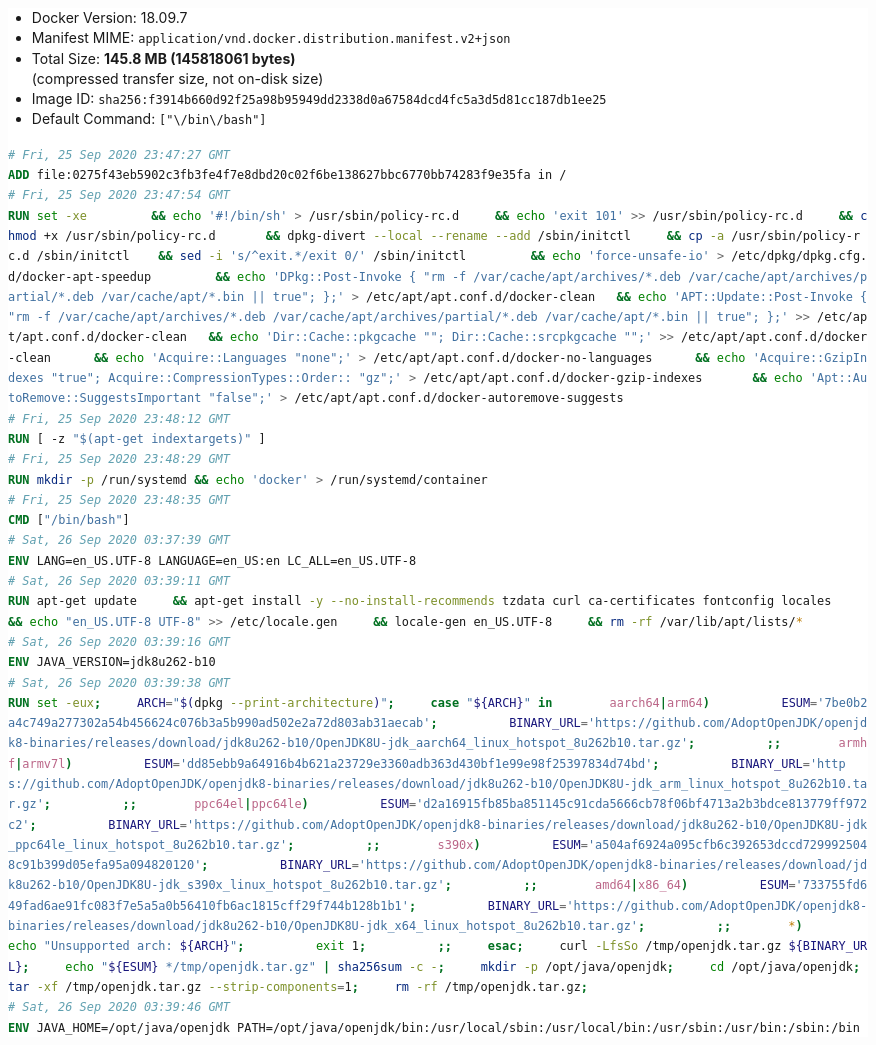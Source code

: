 -	Docker Version: 18.09.7
-	Manifest MIME: `application/vnd.docker.distribution.manifest.v2+json`
-	Total Size: **145.8 MB (145818061 bytes)**  
	(compressed transfer size, not on-disk size)
-	Image ID: `sha256:f3914b660d92f25a98b95949dd2338d0a67584dcd4fc5a3d5d81cc187db1ee25`
-	Default Command: `["\/bin\/bash"]`

```dockerfile
# Fri, 25 Sep 2020 23:47:27 GMT
ADD file:0275f43eb5902c3fb3fe4f7e8dbd20c02f6be138627bbc6770bb74283f9e35fa in / 
# Fri, 25 Sep 2020 23:47:54 GMT
RUN set -xe 		&& echo '#!/bin/sh' > /usr/sbin/policy-rc.d 	&& echo 'exit 101' >> /usr/sbin/policy-rc.d 	&& chmod +x /usr/sbin/policy-rc.d 		&& dpkg-divert --local --rename --add /sbin/initctl 	&& cp -a /usr/sbin/policy-rc.d /sbin/initctl 	&& sed -i 's/^exit.*/exit 0/' /sbin/initctl 		&& echo 'force-unsafe-io' > /etc/dpkg/dpkg.cfg.d/docker-apt-speedup 		&& echo 'DPkg::Post-Invoke { "rm -f /var/cache/apt/archives/*.deb /var/cache/apt/archives/partial/*.deb /var/cache/apt/*.bin || true"; };' > /etc/apt/apt.conf.d/docker-clean 	&& echo 'APT::Update::Post-Invoke { "rm -f /var/cache/apt/archives/*.deb /var/cache/apt/archives/partial/*.deb /var/cache/apt/*.bin || true"; };' >> /etc/apt/apt.conf.d/docker-clean 	&& echo 'Dir::Cache::pkgcache ""; Dir::Cache::srcpkgcache "";' >> /etc/apt/apt.conf.d/docker-clean 		&& echo 'Acquire::Languages "none";' > /etc/apt/apt.conf.d/docker-no-languages 		&& echo 'Acquire::GzipIndexes "true"; Acquire::CompressionTypes::Order:: "gz";' > /etc/apt/apt.conf.d/docker-gzip-indexes 		&& echo 'Apt::AutoRemove::SuggestsImportant "false";' > /etc/apt/apt.conf.d/docker-autoremove-suggests
# Fri, 25 Sep 2020 23:48:12 GMT
RUN [ -z "$(apt-get indextargets)" ]
# Fri, 25 Sep 2020 23:48:29 GMT
RUN mkdir -p /run/systemd && echo 'docker' > /run/systemd/container
# Fri, 25 Sep 2020 23:48:35 GMT
CMD ["/bin/bash"]
# Sat, 26 Sep 2020 03:37:39 GMT
ENV LANG=en_US.UTF-8 LANGUAGE=en_US:en LC_ALL=en_US.UTF-8
# Sat, 26 Sep 2020 03:39:11 GMT
RUN apt-get update     && apt-get install -y --no-install-recommends tzdata curl ca-certificates fontconfig locales     && echo "en_US.UTF-8 UTF-8" >> /etc/locale.gen     && locale-gen en_US.UTF-8     && rm -rf /var/lib/apt/lists/*
# Sat, 26 Sep 2020 03:39:16 GMT
ENV JAVA_VERSION=jdk8u262-b10
# Sat, 26 Sep 2020 03:39:38 GMT
RUN set -eux;     ARCH="$(dpkg --print-architecture)";     case "${ARCH}" in        aarch64|arm64)          ESUM='7be0b2a4c749a277302a54b456624c076b3a5b990ad502e2a72d803ab31aecab';          BINARY_URL='https://github.com/AdoptOpenJDK/openjdk8-binaries/releases/download/jdk8u262-b10/OpenJDK8U-jdk_aarch64_linux_hotspot_8u262b10.tar.gz';          ;;        armhf|armv7l)          ESUM='dd85ebb9a64916b4b621a23729e3360adb363d430bf1e99e98f25397834d74bd';          BINARY_URL='https://github.com/AdoptOpenJDK/openjdk8-binaries/releases/download/jdk8u262-b10/OpenJDK8U-jdk_arm_linux_hotspot_8u262b10.tar.gz';          ;;        ppc64el|ppc64le)          ESUM='d2a16915fb85ba851145c91cda5666cb78f06bf4713a2b3bdce813779ff972c2';          BINARY_URL='https://github.com/AdoptOpenJDK/openjdk8-binaries/releases/download/jdk8u262-b10/OpenJDK8U-jdk_ppc64le_linux_hotspot_8u262b10.tar.gz';          ;;        s390x)          ESUM='a504af6924a095cfb6c392653dccd7299925048c91b399d05efa95a094820120';          BINARY_URL='https://github.com/AdoptOpenJDK/openjdk8-binaries/releases/download/jdk8u262-b10/OpenJDK8U-jdk_s390x_linux_hotspot_8u262b10.tar.gz';          ;;        amd64|x86_64)          ESUM='733755fd649fad6ae91fc083f7e5a5a0b56410fb6ac1815cff29f744b128b1b1';          BINARY_URL='https://github.com/AdoptOpenJDK/openjdk8-binaries/releases/download/jdk8u262-b10/OpenJDK8U-jdk_x64_linux_hotspot_8u262b10.tar.gz';          ;;        *)          echo "Unsupported arch: ${ARCH}";          exit 1;          ;;     esac;     curl -LfsSo /tmp/openjdk.tar.gz ${BINARY_URL};     echo "${ESUM} */tmp/openjdk.tar.gz" | sha256sum -c -;     mkdir -p /opt/java/openjdk;     cd /opt/java/openjdk;     tar -xf /tmp/openjdk.tar.gz --strip-components=1;     rm -rf /tmp/openjdk.tar.gz;
# Sat, 26 Sep 2020 03:39:46 GMT
ENV JAVA_HOME=/opt/java/openjdk PATH=/opt/java/openjdk/bin:/usr/local/sbin:/usr/local/bin:/usr/sbin:/usr/bin:/sbin:/bin
```
